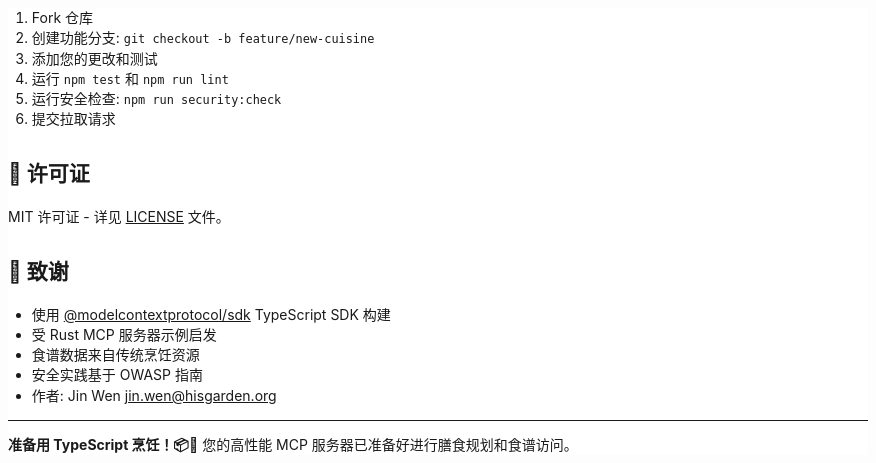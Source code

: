 1. Fork 仓库
2. 创建功能分支: `git checkout -b feature/new-cuisine`
3. 添加您的更改和测试
4. 运行 `npm test` 和 `npm run lint`
5. 运行安全检查: `npm run security:check`
6. 提交拉取请求

## 📄 许可证

MIT 许可证 - 详见 [LICENSE](LICENSE) 文件。

## 🙏 致谢

- 使用 [@modelcontextprotocol/sdk](https://github.com/modelcontextprotocol/typescript-sdk) TypeScript SDK 构建
- 受 Rust MCP 服务器示例启发
- 食谱数据来自传统烹饪资源
- 安全实践基于 OWASP 指南
- 作者: Jin Wen <jin.wen@hisgarden.org>

---

**准备用 TypeScript 烹饪！📦🍳** 您的高性能 MCP 服务器已准备好进行膳食规划和食谱访问。
